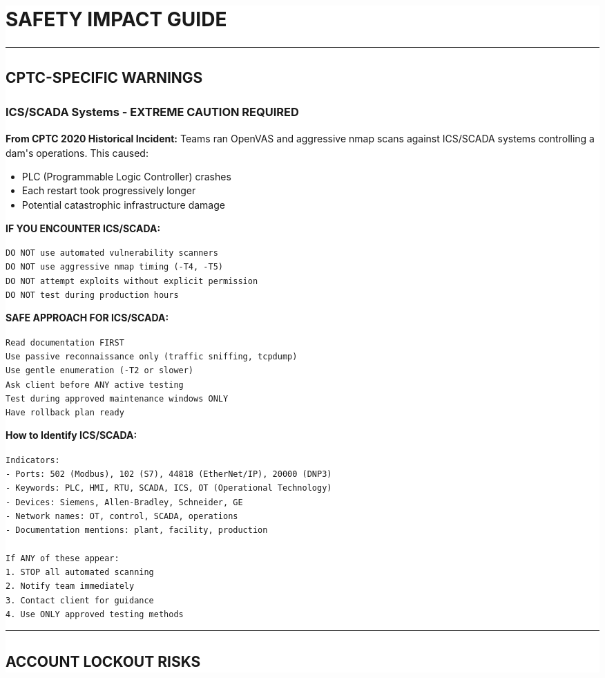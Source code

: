 # SAFETY IMPACT GUIDE

---

## CPTC-SPECIFIC WARNINGS

### ICS/SCADA Systems - EXTREME CAUTION REQUIRED

**From CPTC 2020 Historical Incident:**
Teams ran OpenVAS and aggressive nmap scans against ICS/SCADA systems controlling a dam's operations. This caused:
- PLC (Programmable Logic Controller) crashes
- Each restart took progressively longer
- Potential catastrophic infrastructure damage

**IF YOU ENCOUNTER ICS/SCADA:**
```
DO NOT use automated vulnerability scanners
DO NOT use aggressive nmap timing (-T4, -T5)
DO NOT attempt exploits without explicit permission
DO NOT test during production hours
```

**SAFE APPROACH FOR ICS/SCADA:**
```
Read documentation FIRST
Use passive reconnaissance only (traffic sniffing, tcpdump)
Use gentle enumeration (-T2 or slower)
Ask client before ANY active testing
Test during approved maintenance windows ONLY
Have rollback plan ready
```

**How to Identify ICS/SCADA:**
```
Indicators:
- Ports: 502 (Modbus), 102 (S7), 44818 (EtherNet/IP), 20000 (DNP3)
- Keywords: PLC, HMI, RTU, SCADA, ICS, OT (Operational Technology)
- Devices: Siemens, Allen-Bradley, Schneider, GE
- Network names: OT, control, SCADA, operations
- Documentation mentions: plant, facility, production

If ANY of these appear:
1. STOP all automated scanning
2. Notify team immediately
3. Contact client for guidance
4. Use ONLY approved testing methods
```

---

## ACCOUNT LOCKOUT RISKS
